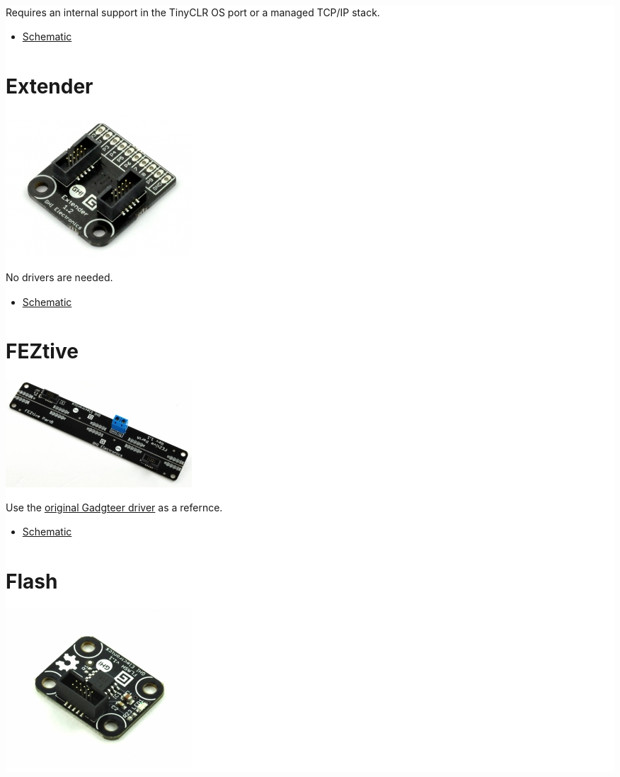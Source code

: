 
Requires an internal support in the TinyCLR OS port or a managed TCP/IP stack.
* [Schematic](http://files.ghielectronics.com/downloads/Schematics/Gadgeteer/Ethernet%20J11D%20Module%20Schematic.pdf)

# Extender
![Extender](images/modules/extender.jpg)

No drivers are needed.
* [Schematic](http://files.ghielectronics.com/downloads/Schematics/Gadgeteer/Extender%20Module%20Schematic.pdf)

# FEZtive
![FEZtive](images/modules/feztive.jpg)

Use the [original Gadgteer driver](https://github.com/ghi-electronics/NETMF-Gadgeteer/tree/master/Modules/GHIElectronics/FEZtive) as a refernce.
* [Schematic](http://files.ghielectronics.com/downloads/Schematics/Gadgeteer/FEZtive%20Module%20Schematic.pdf)

# Flash
![Flash](images/modules/flash.jpg)
